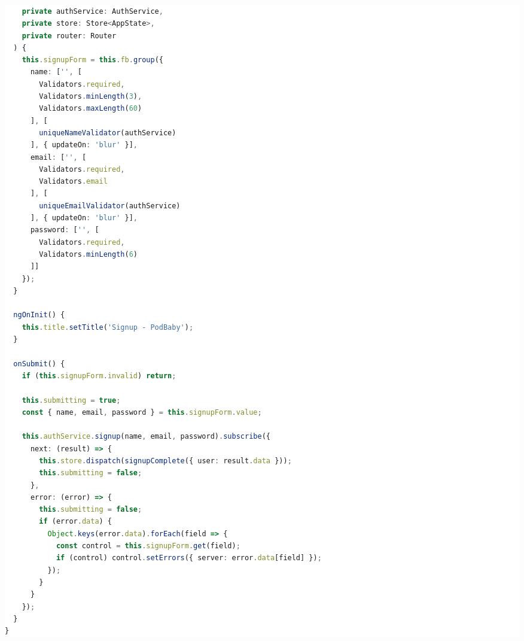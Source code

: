 ```typescript
    private authService: AuthService,
    private store: Store<AppState>,
    private router: Router
  ) {
    this.signupForm = this.fb.group({
      name: ['', [
        Validators.required,
        Validators.minLength(3),
        Validators.maxLength(60)
      ], [
        uniqueNameValidator(authService)
      ], { updateOn: 'blur' }],
      email: ['', [
        Validators.required,
        Validators.email
      ], [
        uniqueEmailValidator(authService)
      ], { updateOn: 'blur' }],
      password: ['', [
        Validators.required,
        Validators.minLength(6)
      ]]
    });
  }

  ngOnInit() {
    this.title.setTitle('Signup - PodBaby');
  }

  onSubmit() {
    if (this.signupForm.invalid) return;
    
    this.submitting = true;
    const { name, email, password } = this.signupForm.value;

    this.authService.signup(name, email, password).subscribe({
      next: (result) => {
        this.store.dispatch(signupComplete({ user: result.data }));
        this.submitting = false;
      },
      error: (error) => {
        this.submitting = false;
        if (error.data) {
          Object.keys(error.data).forEach(field => {
            const control = this.signupForm.get(field);
            if (control) control.setErrors({ server: error.data[field] });
          });
        }
      }
    });
  }
}
```

